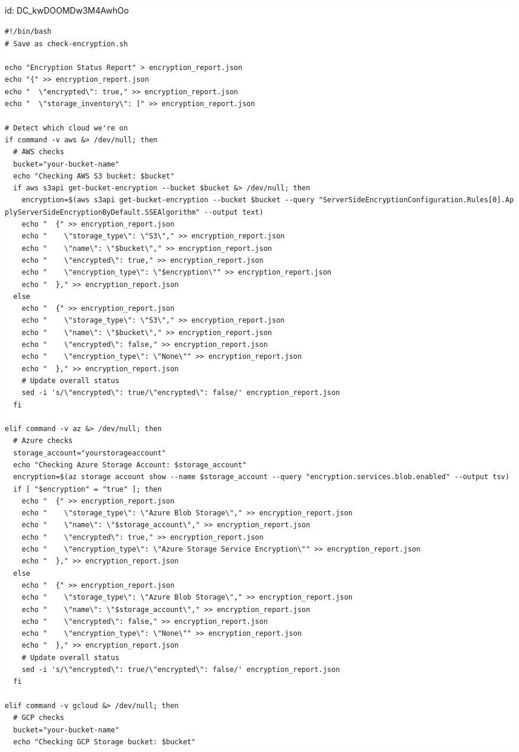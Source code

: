 id: DC_kwDOOMDw3M4AwhOo

```
#!/bin/bash
# Save as check-encryption.sh

echo "Encryption Status Report" > encryption_report.json
echo "{" >> encryption_report.json
echo "  \"encrypted\": true," >> encryption_report.json
echo "  \"storage_inventory\": [" >> encryption_report.json

# Detect which cloud we're on
if command -v aws &> /dev/null; then
  # AWS checks
  bucket="your-bucket-name"
  echo "Checking AWS S3 bucket: $bucket"
  if aws s3api get-bucket-encryption --bucket $bucket &> /dev/null; then
    encryption=$(aws s3api get-bucket-encryption --bucket $bucket --query "ServerSideEncryptionConfiguration.Rules[0].ApplyServerSideEncryptionByDefault.SSEAlgorithm" --output text)
    echo "  {" >> encryption_report.json
    echo "    \"storage_type\": \"S3\"," >> encryption_report.json
    echo "    \"name\": \"$bucket\"," >> encryption_report.json
    echo "    \"encrypted\": true," >> encryption_report.json
    echo "    \"encryption_type\": \"$encryption\"" >> encryption_report.json
    echo "  }," >> encryption_report.json
  else
    echo "  {" >> encryption_report.json
    echo "    \"storage_type\": \"S3\"," >> encryption_report.json
    echo "    \"name\": \"$bucket\"," >> encryption_report.json
    echo "    \"encrypted\": false," >> encryption_report.json
    echo "    \"encryption_type\": \"None\"" >> encryption_report.json
    echo "  }," >> encryption_report.json
    # Update overall status
    sed -i 's/\"encrypted\": true/\"encrypted\": false/' encryption_report.json
  fi
  
elif command -v az &> /dev/null; then
  # Azure checks
  storage_account="yourstorageaccount"
  echo "Checking Azure Storage Account: $storage_account"
  encryption=$(az storage account show --name $storage_account --query "encryption.services.blob.enabled" --output tsv)
  if [ "$encryption" = "true" ]; then
    echo "  {" >> encryption_report.json
    echo "    \"storage_type\": \"Azure Blob Storage\"," >> encryption_report.json
    echo "    \"name\": \"$storage_account\"," >> encryption_report.json
    echo "    \"encrypted\": true," >> encryption_report.json
    echo "    \"encryption_type\": \"Azure Storage Service Encryption\"" >> encryption_report.json
    echo "  }," >> encryption_report.json
  else
    echo "  {" >> encryption_report.json
    echo "    \"storage_type\": \"Azure Blob Storage\"," >> encryption_report.json
    echo "    \"name\": \"$storage_account\"," >> encryption_report.json
    echo "    \"encrypted\": false," >> encryption_report.json
    echo "    \"encryption_type\": \"None\"" >> encryption_report.json
    echo "  }," >> encryption_report.json
    # Update overall status
    sed -i 's/\"encrypted\": true/\"encrypted\": false/' encryption_report.json
  fi
  
elif command -v gcloud &> /dev/null; then
  # GCP checks
  bucket="your-bucket-name"
  echo "Checking GCP Storage bucket: $bucket"
```